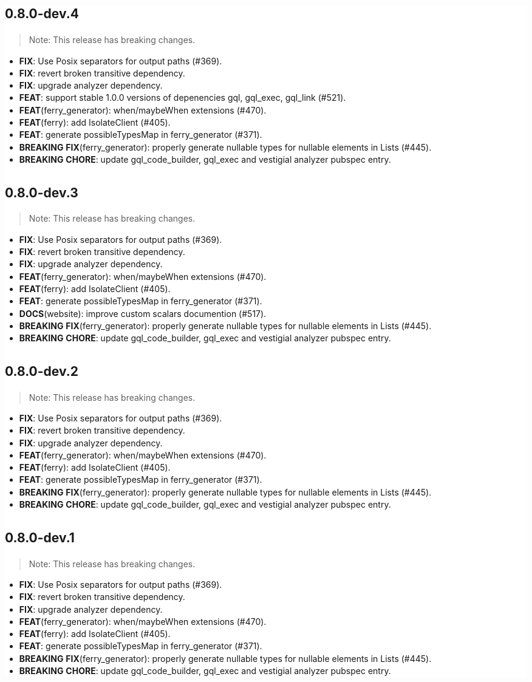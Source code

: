 ## 0.8.0-dev.4

> Note: This release has breaking changes.

- **FIX**: Use Posix separators for output paths (#369).
- **FIX**: revert broken transitive dependency.
- **FIX**: upgrade analyzer dependency.
- **FEAT**: support stable 1.0.0 versions of depenencies gql, gql_exec, gql_link (#521).
- **FEAT**(ferry_generator): when/maybeWhen extensions (#470).
- **FEAT**(ferry): add IsolateClient (#405).
- **FEAT**: generate possibleTypesMap in ferry_generator (#371).
- **BREAKING** **FIX**(ferry_generator): properly generate nullable types for nullable elements in
  Lists (#445).
- **BREAKING** **CHORE**: update gql_code_builder, gql_exec and vestigial analyzer pubspec entry.

## 0.8.0-dev.3

> Note: This release has breaking changes.

- **FIX**: Use Posix separators for output paths (#369).
- **FIX**: revert broken transitive dependency.
- **FIX**: upgrade analyzer dependency.
- **FEAT**(ferry_generator): when/maybeWhen extensions (#470).
- **FEAT**(ferry): add IsolateClient (#405).
- **FEAT**: generate possibleTypesMap in ferry_generator (#371).
- **DOCS**(website): improve custom scalars documention (#517).
- **BREAKING** **FIX**(ferry_generator): properly generate nullable types for nullable elements in
  Lists (#445).
- **BREAKING** **CHORE**: update gql_code_builder, gql_exec and vestigial analyzer pubspec entry.

## 0.8.0-dev.2

> Note: This release has breaking changes.

- **FIX**: Use Posix separators for output paths (#369).
- **FIX**: revert broken transitive dependency.
- **FIX**: upgrade analyzer dependency.
- **FEAT**(ferry_generator): when/maybeWhen extensions (#470).
- **FEAT**(ferry): add IsolateClient (#405).
- **FEAT**: generate possibleTypesMap in ferry_generator (#371).
- **BREAKING** **FIX**(ferry_generator): properly generate nullable types for nullable elements in
  Lists (#445).
- **BREAKING** **CHORE**: update gql_code_builder, gql_exec and vestigial analyzer pubspec entry.

## 0.8.0-dev.1

> Note: This release has breaking changes.

- **FIX**: Use Posix separators for output paths (#369).
- **FIX**: revert broken transitive dependency.
- **FIX**: upgrade analyzer dependency.
- **FEAT**(ferry_generator): when/maybeWhen extensions (#470).
- **FEAT**(ferry): add IsolateClient (#405).
- **FEAT**: generate possibleTypesMap in ferry_generator (#371).
- **BREAKING** **FIX**(ferry_generator): properly generate nullable types for nullable elements in
  Lists (#445).
- **BREAKING** **CHORE**: update gql_code_builder, gql_exec and vestigial analyzer pubspec entry.

